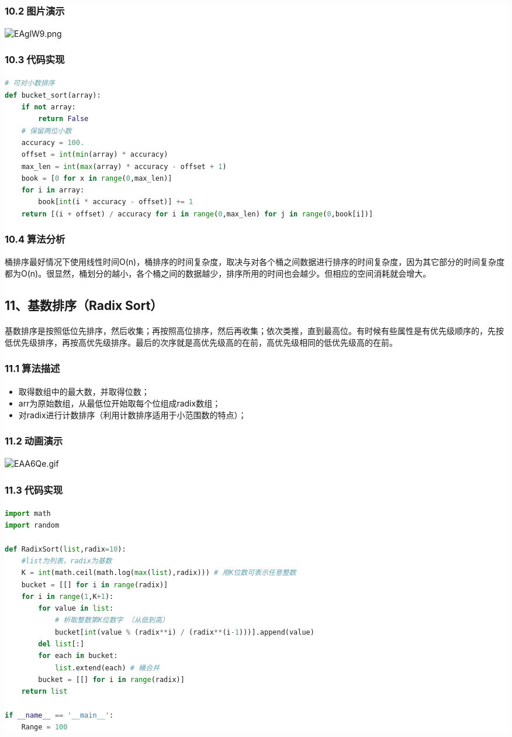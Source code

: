 ### 10.2 图片演示

![EAglW9.png](https://s2.ax1x.com/2019/04/23/EAglW9.png)

### 10.3 代码实现

```python
# 可对小数排序
def bucket_sort(array):
    if not array:
        return False
    # 保留两位小数
    accuracy = 100.
    offset = int(min(array) * accuracy)
    max_len = int(max(array) * accuracy - offset + 1)
    book = [0 for x in range(0,max_len)]
    for i in array:
        book[int(i * accuracy - offset)] += 1
    return [(i + offset) / accuracy for i in range(0,max_len) for j in range(0,book[i])]
```

### 10.4 算法分析

桶排序最好情况下使用线性时间O(n)，桶排序的时间复杂度，取决与对各个桶之间数据进行排序的时间复杂度，因为其它部分的时间复杂度都为O(n)。很显然，桶划分的越小，各个桶之间的数据越少，排序所用的时间也会越少。但相应的空间消耗就会增大。 

## 11、基数排序（Radix Sort）

基数排序是按照低位先排序，然后收集；再按照高位排序，然后再收集；依次类推，直到最高位。有时候有些属性是有优先级顺序的，先按低优先级排序，再按高优先级排序。最后的次序就是高优先级高的在前，高优先级相同的低优先级高的在前。

### 11.1 算法描述

- 取得数组中的最大数，并取得位数；
- arr为原始数组，从最低位开始取每个位组成radix数组；
- 对radix进行计数排序（利用计数排序适用于小范围数的特点）；

### 11.2 动画演示

![EAA6Qe.gif](https://s2.ax1x.com/2019/04/22/EAA6Qe.gif)

### 11.3 代码实现

```python
import math
import random

def RadixSort(list,radix=10):
    #list为列表，radix为基数
    K = int(math.ceil(math.log(max(list),radix))) # 用K位数可表示任意整数
    bucket = [[] for i in range(radix)]
    for i in range(1,K+1):
        for value in list:
            # 析取整数第K位数字 （从低到高）
            bucket[int(value % (radix**i) / (radix**(i-1)))].append(value) 
        del list[:]
        for each in bucket:
            list.extend(each) # 桶合并
        bucket = [[] for i in range(radix)]
    return list

if __name__ == '__main__':
    Range = 100
```